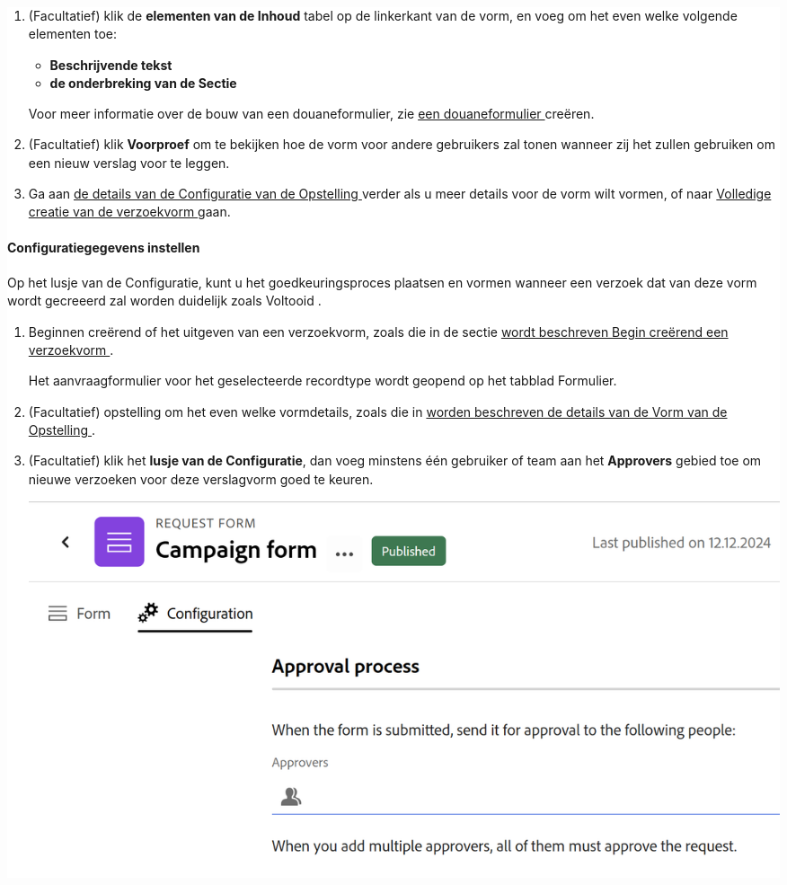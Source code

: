 1. (Facultatief) klik de **elementen van de Inhoud** tabel op de linkerkant van de vorm, en voeg om het even welke volgende elementen toe:

   * **Beschrijvende tekst**
   * **de onderbreking van de Sectie**

   Voor meer informatie over de bouw van een douaneformulier, zie [ een douaneformulier ](/help/quicksilver/administration-and-setup/customize-workfront/create-manage-custom-forms/form-designer/design-a-form/design-a-form.md) creëren.

1. (Facultatief) klik **Voorproef** om te bekijken hoe de vorm voor andere gebruikers zal tonen wanneer zij het zullen gebruiken om een nieuw verslag voor te leggen.
1. Ga aan [ de details van de Configuratie van de Opstelling ](#set-up-configuration-details) verder als u meer details voor de vorm wilt vormen, of naar [ Volledige creatie van de verzoekvorm ](#complete-request-form-creation) gaan.

#### Configuratiegegevens instellen

Op het lusje van de Configuratie, kunt u het goedkeuringsproces <span class="preview"> plaatsen en vormen wanneer een verzoek dat van deze vorm wordt gecreeerd zal worden duidelijk zoals Voltooid </span>.

1. Beginnen creërend of het uitgeven van een verzoekvorm, zoals die in de sectie [ wordt beschreven Begin creërend een verzoekvorm ](#begin-creating-a-request-form).

   Het aanvraagformulier voor het geselecteerde recordtype wordt geopend op het tabblad Formulier.
1. (Facultatief) opstelling om het even welke vormdetails, zoals die in [ worden beschreven de details van de Vorm van de Opstelling ](#set-up-form-details).

1. (Facultatief) klik het **lusje van de Configuratie**, dan voeg minstens één gebruiker <span class="preview"> of team </span> aan het **Approvers** gebied toe om nieuwe verzoeken voor deze verslagvorm goed te keuren.

   ![ het lusje van de Configuratie ](assets/configuration-tab.png)
